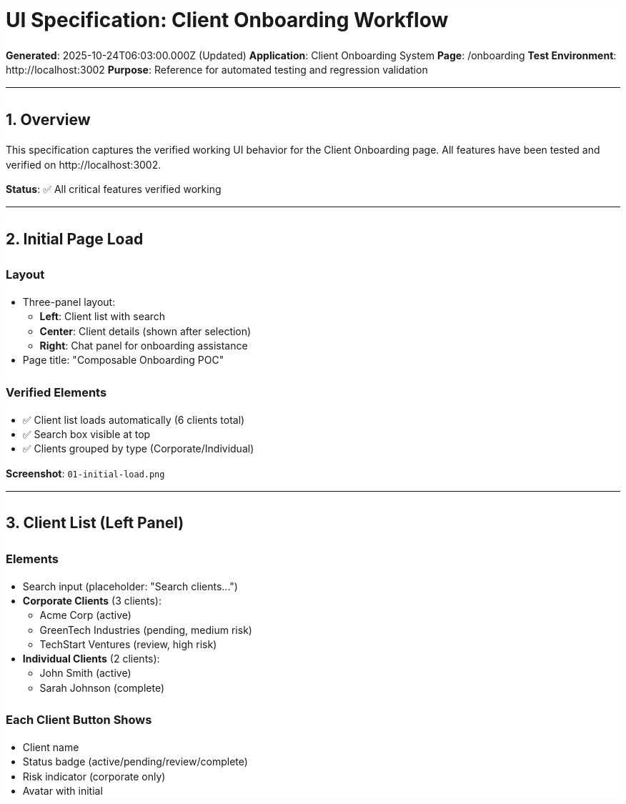 # UI Specification: Client Onboarding Workflow

**Generated**: 2025-10-24T06:03:00.000Z (Updated)
**Application**: Client Onboarding System
**Page**: /onboarding
**Test Environment**: http://localhost:3002
**Purpose**: Reference for automated testing and regression validation

---

## 1. Overview

This specification captures the verified working UI behavior for the Client Onboarding page.
All features have been tested and verified on http://localhost:3002.

**Status**: ✅ All critical features verified working

---

## 2. Initial Page Load

### Layout
- Three-panel layout:
  - **Left**: Client list with search
  - **Center**: Client details (shown after selection)
  - **Right**: Chat panel for onboarding assistance
- Page title: "Composable Onboarding POC"

### Verified Elements
- ✅ Client list loads automatically (6 clients total)
- ✅ Search box visible at top
- ✅ Clients grouped by type (Corporate/Individual)

**Screenshot**: `01-initial-load.png`

---

## 3. Client List (Left Panel)

### Elements
- Search input (placeholder: "Search clients...")
- **Corporate Clients** (3 clients):
  - Acme Corp (active)
  - GreenTech Industries (pending, medium risk)
  - TechStart Ventures (review, high risk)
- **Individual Clients** (2 clients):
  - John Smith (active)
  - Sarah Johnson (complete)

### Each Client Button Shows
- Client name
- Status badge (active/pending/review/complete)
- Risk indicator (corporate only)
- Avatar with initial
